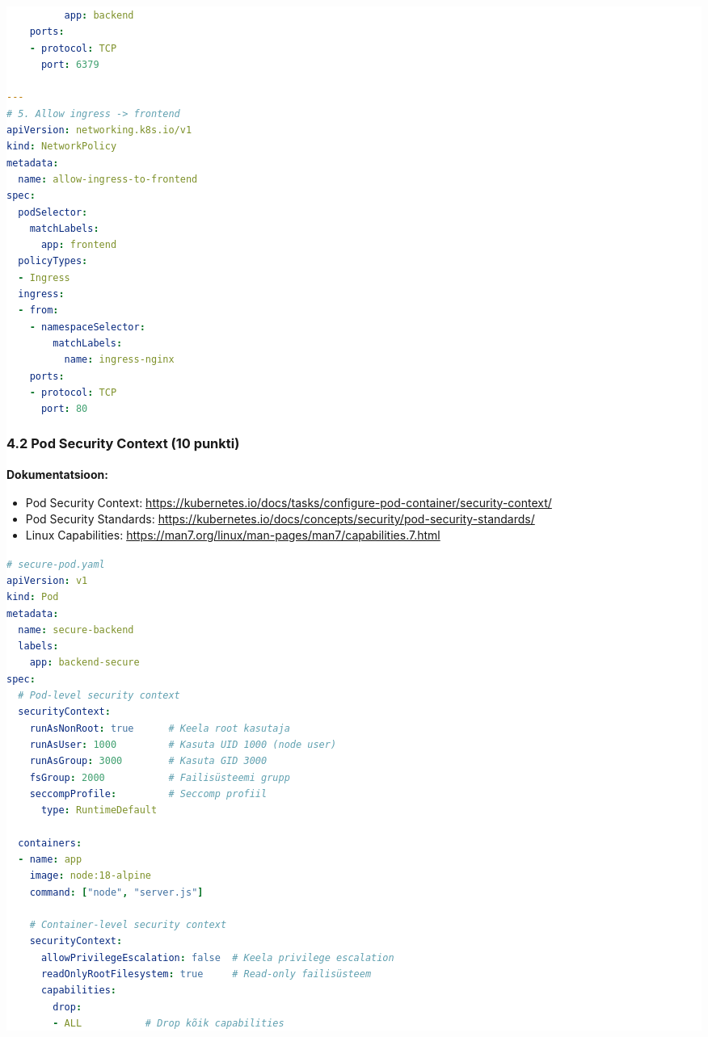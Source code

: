 ```yaml
          app: backend
    ports:
    - protocol: TCP
      port: 6379

---
# 5. Allow ingress -> frontend
apiVersion: networking.k8s.io/v1
kind: NetworkPolicy
metadata:
  name: allow-ingress-to-frontend
spec:
  podSelector:
    matchLabels:
      app: frontend
  policyTypes:
  - Ingress
  ingress:
  - from:
    - namespaceSelector:
        matchLabels:
          name: ingress-nginx
    ports:
    - protocol: TCP
      port: 80
```

### 4.2 Pod Security Context (10 punkti)

**Dokumentatsioon:**
- Pod Security Context: https://kubernetes.io/docs/tasks/configure-pod-container/security-context/
- Pod Security Standards: https://kubernetes.io/docs/concepts/security/pod-security-standards/
- Linux Capabilities: https://man7.org/linux/man-pages/man7/capabilities.7.html

```yaml
# secure-pod.yaml
apiVersion: v1
kind: Pod
metadata:
  name: secure-backend
  labels:
    app: backend-secure
spec:
  # Pod-level security context
  securityContext:
    runAsNonRoot: true      # Keela root kasutaja
    runAsUser: 1000         # Kasuta UID 1000 (node user)
    runAsGroup: 3000        # Kasuta GID 3000
    fsGroup: 2000           # Failisüsteemi grupp
    seccompProfile:         # Seccomp profiil
      type: RuntimeDefault
  
  containers:
  - name: app
    image: node:18-alpine
    command: ["node", "server.js"]
    
    # Container-level security context
    securityContext:
      allowPrivilegeEscalation: false  # Keela privilege escalation
      readOnlyRootFilesystem: true     # Read-only failisüsteem
      capabilities:
        drop:
        - ALL           # Drop kõik capabilities
```